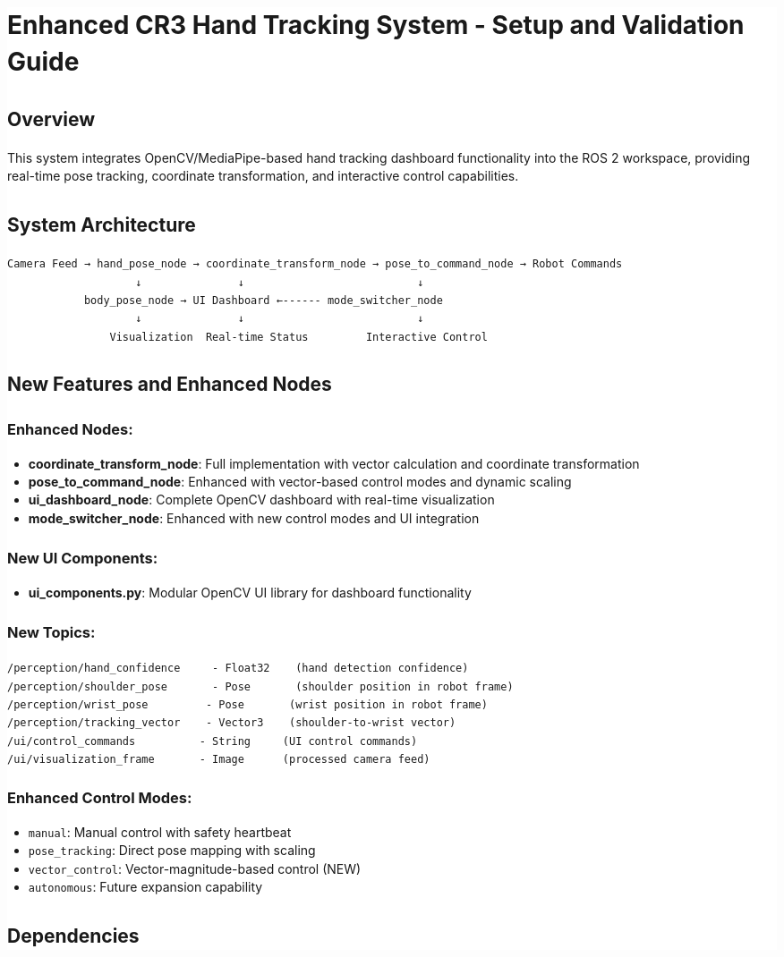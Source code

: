 # Enhanced CR3 Hand Tracking System - Setup and Validation Guide

## Overview

This system integrates OpenCV/MediaPipe-based hand tracking dashboard functionality into the ROS 2 workspace, providing real-time pose tracking, coordinate transformation, and interactive control capabilities.

## System Architecture

```
Camera Feed → hand_pose_node → coordinate_transform_node → pose_to_command_node → Robot Commands
                    ↓               ↓                           ↓
            body_pose_node → UI Dashboard ←------ mode_switcher_node
                    ↓               ↓                           ↓
                Visualization  Real-time Status         Interactive Control
```

## New Features and Enhanced Nodes

### Enhanced Nodes:
- **coordinate_transform_node**: Full implementation with vector calculation and coordinate transformation
- **pose_to_command_node**: Enhanced with vector-based control modes and dynamic scaling
- **ui_dashboard_node**: Complete OpenCV dashboard with real-time visualization
- **mode_switcher_node**: Enhanced with new control modes and UI integration

### New UI Components:
- **ui_components.py**: Modular OpenCV UI library for dashboard functionality

### New Topics:
```
/perception/hand_confidence     - Float32    (hand detection confidence)
/perception/shoulder_pose       - Pose       (shoulder position in robot frame)
/perception/wrist_pose         - Pose       (wrist position in robot frame)
/perception/tracking_vector    - Vector3    (shoulder-to-wrist vector)
/ui/control_commands          - String     (UI control commands)
/ui/visualization_frame       - Image      (processed camera feed)
```

### Enhanced Control Modes:
- `manual`: Manual control with safety heartbeat
- `pose_tracking`: Direct pose mapping with scaling
- `vector_control`: Vector-magnitude-based control (NEW)
- `autonomous`: Future expansion capability

## Dependencies
